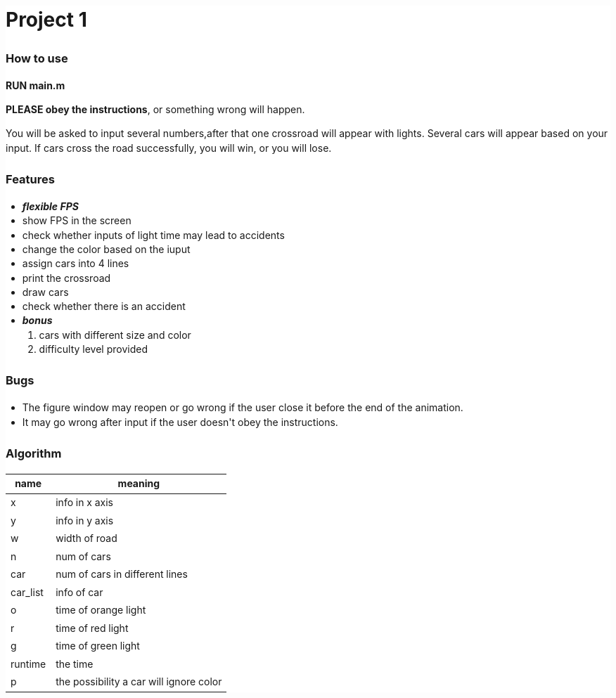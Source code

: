 # Project 1

### How to use

**RUN main.m**

**PLEASE obey the instructions**, or something wrong will happen.

You will be asked to input several numbers,after that one crossroad will appear with lights.
Several cars will appear based on your input.
If cars cross the road successfully, you will win, or you will lose.

### Features
 - ***flexible FPS***
 - show FPS in the screen
 - check whether inputs of light time may lead to accidents
 - change the color based on the iuput
 - assign cars into 4 lines
 - print the crossroad
 - draw cars
 - check whether there is an accident
 - ***bonus***
    1. cars with different size and color 
    2. difficulty level provided

### Bugs

 - The figure window may reopen or go wrong if the user close it before the end of the animation.
 - It may go wrong after input if the user doesn't obey the instructions.

### Algorithm

|name|meaning|
|---|---|
|x|info in x axis|
|y|info in y axis|
|w|width of road|
|n|num of cars|
|car|num of cars in different lines|
|car_list| info of car|
|o|time of orange light|
|r|time of red light|
|g|time of green light|
|runtime|the time|
|p|the possibility a car will ignore color|
